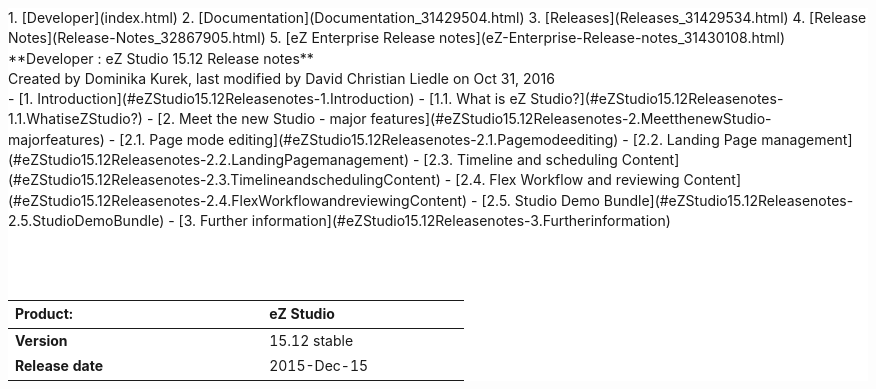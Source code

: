 <div id="page">
<div id="main" class="aui-page-panel">
<div id="main-header">
<div id="breadcrumb-section">
1.  [Developer](index.html)
2.  [Documentation](Documentation_31429504.html)
3.  [Releases](Releases_31429534.html)
4.  [Release Notes](Release-Notes_32867905.html)
5.  [eZ Enterprise Release notes](eZ-Enterprise-Release-notes_31430108.html)

</div>
**Developer : eZ Studio 15.12 Release notes**

</div>
<div id="content" class="view">
<div class="page-metadata">
Created by Dominika Kurek, last modified by David Christian Liedle on Oct 31, 2016

</div>
<div id="main-content" class="wiki-content group">
<div class="toc-macro rbtoc1490376015594">
-   [1. Introduction](#eZStudio15.12Releasenotes-1.Introduction)
    -   [1.1. What is eZ Studio?](#eZStudio15.12Releasenotes-1.1.WhatiseZStudio?)
-   [2. Meet the new Studio - major features](#eZStudio15.12Releasenotes-2.MeetthenewStudio-majorfeatures)
    -   [2.1. Page mode editing](#eZStudio15.12Releasenotes-2.1.Pagemodeediting)
    -   [2.2. Landing Page management](#eZStudio15.12Releasenotes-2.2.LandingPagemanagement)
    -   [2.3. Timeline and scheduling Content](#eZStudio15.12Releasenotes-2.3.TimelineandschedulingContent)
    -   [2.4. Flex Workflow and reviewing Content](#eZStudio15.12Releasenotes-2.4.FlexWorkflowandreviewingContent)
    -   [2.5. Studio Demo Bundle](#eZStudio15.12Releasenotes-2.5.StudioDemoBundle)
-   [3. Further information](#eZStudio15.12Releasenotes-3.Furtherinformation)

</div>
 

 

<div class="table-wrap">
<table style="width:53%;">
<colgroup>
<col width="29%" />
<col width="23%" />
</colgroup>
<thead>
<tr class="header">
<th align="left"><strong>Product:</strong></th>
<th align="left">eZ Studio</th>
</tr>
</thead>
<tbody>
<tr class="odd">
<td align="left"><strong>Version</strong></td>
<td align="left">15.12 stable</td>
</tr>
<tr class="even">
<td align="left"><strong>Release date</strong></td>
<td align="left">2015-Dec-15</td>
</tr>
</tbody>
</table>
